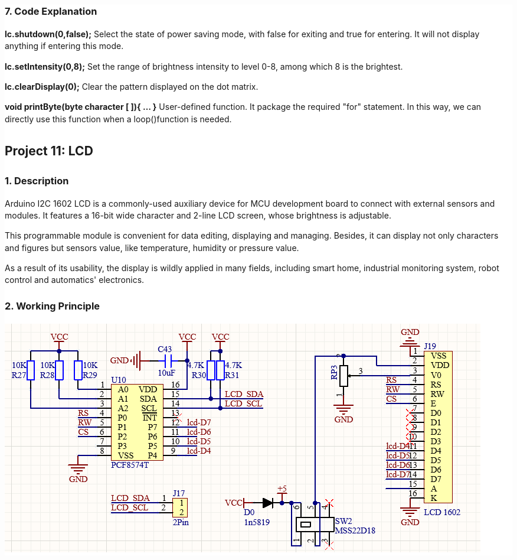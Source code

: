 ### **7. Code Explanation**

**lc.shutdown(0,false);** 
Select the state of power saving mode, with false for exiting and true for entering. It will not display anything if entering this mode.

**lc.setIntensity(0,8);** 
Set the range of brightness intensity to level 0-8, among which 8 is the brightest.

**lc.clearDisplay(0);** 
Clear the pattern displayed on the dot matrix. 

**void printByte(byte character [ ]){ … }** 
User-defined function. It package the required "for" statement. In this way, we can directly use this function when a loop()function is needed. 
## **Project 11: LCD**

### **1. Description**
Arduino I2C 1602 LCD is a commonly-used auxiliary device for MCU development board to connect with external sensors and modules. It features a 16-bit wide character and 2-line LCD screen, whose brightness is adjustable. 

This programmable module is convenient for data editing, displaying and managing. Besides, it can display not only characters and figures but sensors value, like temperature, humidity or pressure value. 

As a result of its usability, the display is wildly applied in many fields, including smart home, industrial monitoring system, robot control and automatics' electronics.

### **2. Working Principle**

![](./media/lcd.png)

